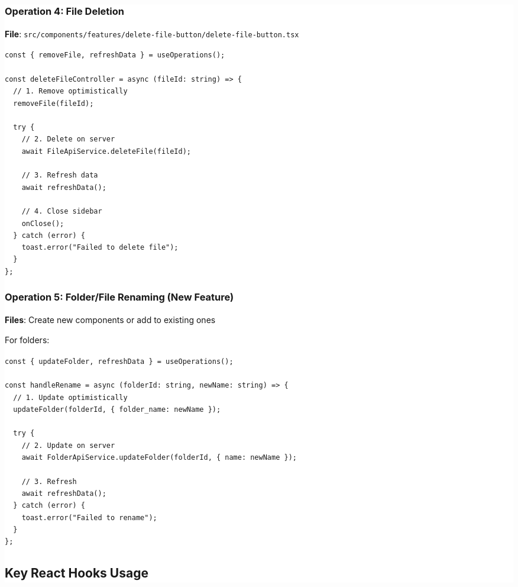 ### Operation 4: File Deletion

**File**: `src/components/features/delete-file-button/delete-file-button.tsx`

```tsx
const { removeFile, refreshData } = useOperations();

const deleteFileController = async (fileId: string) => {
  // 1. Remove optimistically
  removeFile(fileId);
  
  try {
    // 2. Delete on server
    await FileApiService.deleteFile(fileId);
    
    // 3. Refresh data
    await refreshData();
    
    // 4. Close sidebar
    onClose();
  } catch (error) {
    toast.error("Failed to delete file");
  }
};
```

### Operation 5: Folder/File Renaming (New Feature)

**Files**: Create new components or add to existing ones

For folders:

```tsx
const { updateFolder, refreshData } = useOperations();

const handleRename = async (folderId: string, newName: string) => {
  // 1. Update optimistically
  updateFolder(folderId, { folder_name: newName });
  
  try {
    // 2. Update on server
    await FolderApiService.updateFolder(folderId, { name: newName });
    
    // 3. Refresh
    await refreshData();
  } catch (error) {
    toast.error("Failed to rename");
  }
};
```

## Key React Hooks Usage

